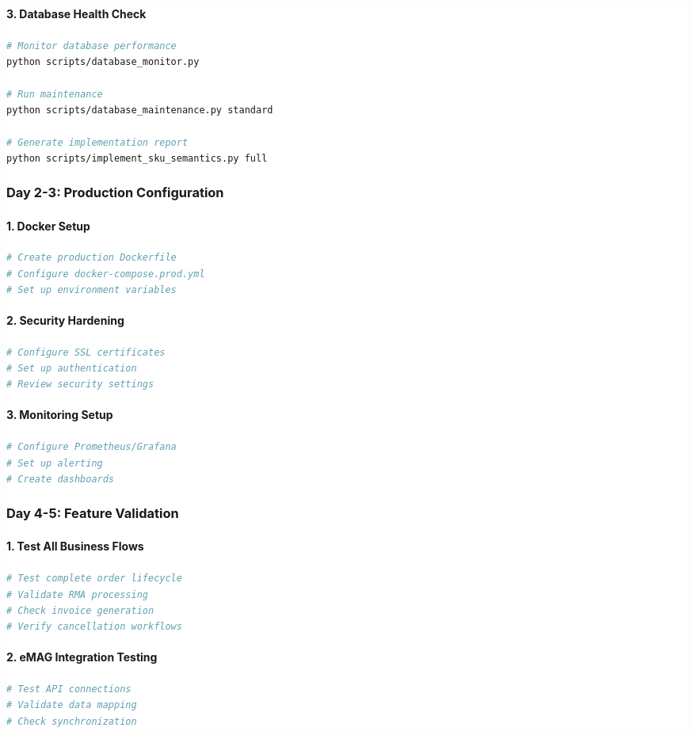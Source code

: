 #### **3. Database Health Check**

```bash
# Monitor database performance
python scripts/database_monitor.py

# Run maintenance
python scripts/database_maintenance.py standard

# Generate implementation report
python scripts/implement_sku_semantics.py full
```

### **Day 2-3: Production Configuration**

#### **1. Docker Setup**

```bash
# Create production Dockerfile
# Configure docker-compose.prod.yml
# Set up environment variables
```

#### **2. Security Hardening**

```bash
# Configure SSL certificates
# Set up authentication
# Review security settings
```

#### **3. Monitoring Setup**

```bash
# Configure Prometheus/Grafana
# Set up alerting
# Create dashboards
```

### **Day 4-5: Feature Validation**

#### **1. Test All Business Flows**

```bash
# Test complete order lifecycle
# Validate RMA processing
# Check invoice generation
# Verify cancellation workflows
```

#### **2. eMAG Integration Testing**

```bash
# Test API connections
# Validate data mapping
# Check synchronization
```
